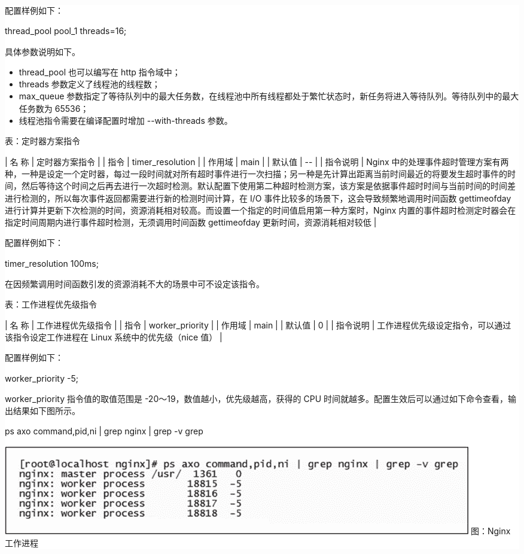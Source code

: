配置样例如下：

thread_pool pool_1 threads=16;

具体参数说明如下。

*   thread_pool 也可以编写在 http 指令域中；
*   threads 参数定义了线程池的线程数；
*   max_queue 参数指定了等待队列中的最大任务数，在线程池中所有线程都处于繁忙状态时，新任务将进入等待队列。等待队列中的最大任务数为 65536；
*   线程池指令需要在编译配置时增加 --with-threads 参数。

表：定时器方案指令

| 名 称 | 定时器方案指令 |
| 指令 | timer_resolution |
| 作用域 | main |
| 默认值 | -- |
| 指令说明 | Nginx 中的处理事件超时管理方案有两种，一种是设定一个定时器，每过一段时间就对所有超时事件进行一次扫描；另一种是先计算出距离当前时间最近的将要发生超时事件的时间，然后等待这个时间之后再去进行一次超时检测。默认配置下使用第二种超时检测方案，该方案是依据事件超时时间与当前时间的时间差进行检测的，所以每次事件返回都需要进行新的检测时间计算，在 I/O 事件比较多的场景下，这会导致频繁地调用时间函数 gettimeofday 进行计算并更新下次检测的时间，资源消耗相对较高。而设置一个指定的时间值启用第一种方案时，Nginx 内置的事件超时检测定时器会在指定时间周期内进行事件超时检测，无须调用时间函数 gettimeofday 更新时间，资源消耗相对较低 |

配置样例如下：

timer_resolution 100ms;

在因频繁调用时间函数引发的资源消耗不大的场景中可不设定该指令。

表：工作进程优先级指令

| 名 称 | 工作进程优先级指令 |
| 指令 | worker_priority |
| 作用域 | main |
| 默认值 | 0 |
| 指令说明 | 工作进程优先级设定指令，可以通过该指令设定工作进程在 Linux 系统中的优先级（nice 值） |

配置样例如下：

worker_priority -5;

worker_priority 指令值的取值范围是 -20～19，数值越小，优先级越高，获得的 CPU 时间就越多。配置生效后可以通过如下命令查看，输出结果如下图所示。

ps axo command,pid,ni | grep nginx | grep -v grep

![Nginx 工作进程](img/307416da83d71d342938e18a1f1b0d64.png)
图：Nginx 工作进程
